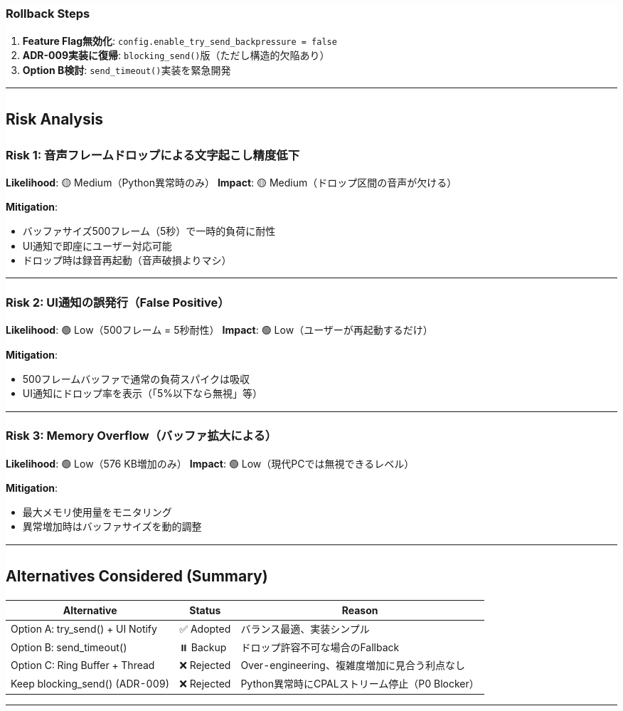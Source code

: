 ### Rollback Steps

1. **Feature Flag無効化**: `config.enable_try_send_backpressure = false`
2. **ADR-009実装に復帰**: `blocking_send()`版（ただし構造的欠陥あり）
3. **Option B検討**: `send_timeout()`実装を緊急開発

---

## Risk Analysis

### Risk 1: 音声フレームドロップによる文字起こし精度低下

**Likelihood**: 🟡 Medium（Python異常時のみ）
**Impact**: 🟡 Medium（ドロップ区間の音声が欠ける）

**Mitigation**:
- バッファサイズ500フレーム（5秒）で一時的負荷に耐性
- UI通知で即座にユーザー対応可能
- ドロップ時は録音再起動（音声破損よりマシ）

---

### Risk 2: UI通知の誤発行（False Positive）

**Likelihood**: 🟢 Low（500フレーム = 5秒耐性）
**Impact**: 🟢 Low（ユーザーが再起動するだけ）

**Mitigation**:
- 500フレームバッファで通常の負荷スパイクは吸収
- UI通知にドロップ率を表示（「5%以下なら無視」等）

---

### Risk 3: Memory Overflow（バッファ拡大による）

**Likelihood**: 🟢 Low（576 KB増加のみ）
**Impact**: 🟢 Low（現代PCでは無視できるレベル）

**Mitigation**:
- 最大メモリ使用量をモニタリング
- 異常増加時はバッファサイズを動的調整

---

## Alternatives Considered (Summary)

| Alternative                       | Status   | Reason                                          |
| --------------------------------- | -------- | ----------------------------------------------- |
| Option A: try_send() + UI Notify  | ✅ Adopted | バランス最適、実装シンプル                                   |
| Option B: send_timeout()          | ⏸️ Backup | ドロップ許容不可な場合のFallback                           |
| Option C: Ring Buffer + Thread    | ❌ Rejected | Over-engineering、複雑度増加に見合う利点なし                  |
| Keep blocking_send() (ADR-009)    | ❌ Rejected | Python異常時にCPALストリーム停止（P0 Blocker）               |

---